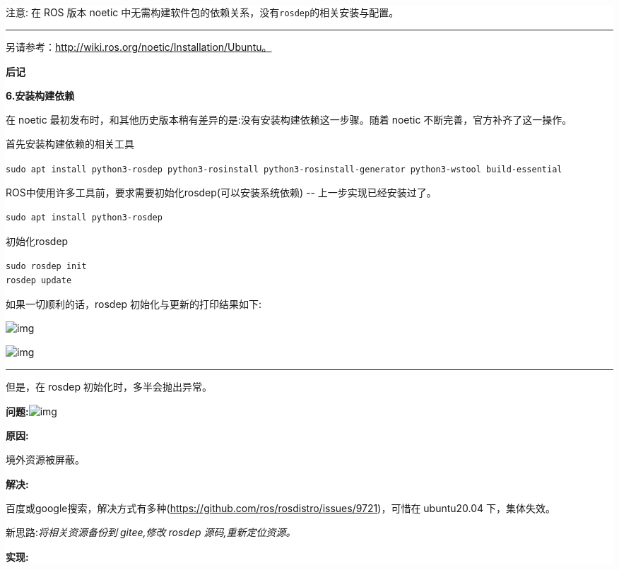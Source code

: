 注意: 在 ROS 版本 noetic 中无需构建软件包的依赖关系，没有`rosdep`的相关安装与配置。

------

另请参考：http://wiki.ros.org/noetic/Installation/Ubuntu。









**后记**

**6.安装构建依赖**

在 noetic 最初发布时，和其他历史版本稍有差异的是:没有安装构建依赖这一步骤。随着 noetic 不断完善，官方补齐了这一操作。

首先安装构建依赖的相关工具

```
sudo apt install python3-rosdep python3-rosinstall python3-rosinstall-generator python3-wstool build-essential
```

ROS中使用许多工具前，要求需要初始化rosdep(可以安装系统依赖) -- 上一步实现已经安装过了。

```
sudo apt install python3-rosdep
```

初始化rosdep

```
sudo rosdep init
rosdep update
```

如果一切顺利的话，rosdep 初始化与更新的打印结果如下:

![img](http://www.autolabor.com.cn/book/ROSTutorials/assets/rosdep%E6%AD%A3%E5%B8%B8%E5%88%9D%E5%A7%8B%E5%8C%96.PNG)

![img](http://www.autolabor.com.cn/book/ROSTutorials/assets/rosdep%E6%AD%A3%E5%B8%B8%E6%9B%B4%E6%96%B0.PNG)

------

但是，在 rosdep 初始化时，多半会抛出异常。

**问题:**![img](http://www.autolabor.com.cn/book/ROSTutorials/assets/noetic%E5%BC%82%E5%B8%B8%E6%8F%90%E7%A4%BA.PNG)

**原因:**

境外资源被屏蔽。

**解决:**

百度或google搜索，解决方式有多种(https://github.com/ros/rosdistro/issues/9721)，可惜在 ubuntu20.04 下，集体失效。

新思路:*将相关资源备份到 gitee,修改 rosdep 源码,重新定位资源。*

**实现:**
